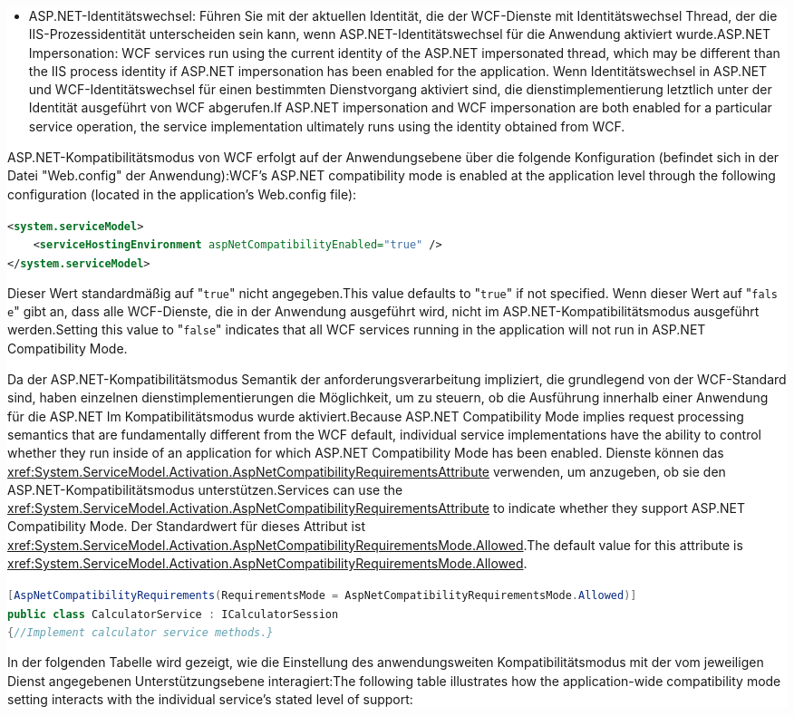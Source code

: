 - <span data-ttu-id="8088d-146">ASP.NET-Identitätswechsel: Führen Sie mit der aktuellen Identität, die der WCF-Dienste mit Identitätswechsel Thread, der die IIS-Prozessidentität unterscheiden sein kann, wenn ASP.NET-Identitätswechsel für die Anwendung aktiviert wurde.</span><span class="sxs-lookup"><span data-stu-id="8088d-146">ASP.NET Impersonation: WCF services run using the current identity of the ASP.NET impersonated thread, which may be different than the IIS process identity if ASP.NET impersonation has been enabled for the application.</span></span> <span data-ttu-id="8088d-147">Wenn Identitätswechsel in ASP.NET und WCF-Identitätswechsel für einen bestimmten Dienstvorgang aktiviert sind, die dienstimplementierung letztlich unter der Identität ausgeführt von WCF abgerufen.</span><span class="sxs-lookup"><span data-stu-id="8088d-147">If ASP.NET impersonation and WCF impersonation are both enabled for a particular service operation, the service implementation ultimately runs using the identity obtained from WCF.</span></span>

<span data-ttu-id="8088d-148">ASP.NET-Kompatibilitätsmodus von WCF erfolgt auf der Anwendungsebene über die folgende Konfiguration (befindet sich in der Datei "Web.config" der Anwendung):</span><span class="sxs-lookup"><span data-stu-id="8088d-148">WCF’s ASP.NET compatibility mode is enabled at the application level through the following configuration (located in the application’s Web.config file):</span></span>

```xml
<system.serviceModel>
    <serviceHostingEnvironment aspNetCompatibilityEnabled="true" />
</system.serviceModel>
```

<span data-ttu-id="8088d-149">Dieser Wert standardmäßig auf "`true`" nicht angegeben.</span><span class="sxs-lookup"><span data-stu-id="8088d-149">This value defaults to "`true`" if not specified.</span></span> <span data-ttu-id="8088d-150">Wenn dieser Wert auf "`false`" gibt an, dass alle WCF-Dienste, die in der Anwendung ausgeführt wird, nicht im ASP.NET-Kompatibilitätsmodus ausgeführt werden.</span><span class="sxs-lookup"><span data-stu-id="8088d-150">Setting this value to "`false`" indicates that all WCF services running in the application will not run in ASP.NET Compatibility Mode.</span></span>

<span data-ttu-id="8088d-151">Da der ASP.NET-Kompatibilitätsmodus Semantik der anforderungsverarbeitung impliziert, die grundlegend von der WCF-Standard sind, haben einzelnen dienstimplementierungen die Möglichkeit, um zu steuern, ob die Ausführung innerhalb einer Anwendung für die ASP.NET Im Kompatibilitätsmodus wurde aktiviert.</span><span class="sxs-lookup"><span data-stu-id="8088d-151">Because ASP.NET Compatibility Mode implies request processing semantics that are fundamentally different from the WCF default, individual service implementations have the ability to control whether they run inside of an application for which ASP.NET Compatibility Mode has been enabled.</span></span> <span data-ttu-id="8088d-152">Dienste können das <xref:System.ServiceModel.Activation.AspNetCompatibilityRequirementsAttribute> verwenden, um anzugeben, ob sie den ASP.NET-Kompatibilitätsmodus unterstützen.</span><span class="sxs-lookup"><span data-stu-id="8088d-152">Services can use the <xref:System.ServiceModel.Activation.AspNetCompatibilityRequirementsAttribute> to indicate whether they support ASP.NET Compatibility Mode.</span></span> <span data-ttu-id="8088d-153">Der Standardwert für dieses Attribut ist <xref:System.ServiceModel.Activation.AspNetCompatibilityRequirementsMode.Allowed>.</span><span class="sxs-lookup"><span data-stu-id="8088d-153">The default value for this attribute is <xref:System.ServiceModel.Activation.AspNetCompatibilityRequirementsMode.Allowed>.</span></span>

```csharp
[AspNetCompatibilityRequirements(RequirementsMode = AspNetCompatibilityRequirementsMode.Allowed)]
public class CalculatorService : ICalculatorSession
{//Implement calculator service methods.}
```

<span data-ttu-id="8088d-154">In der folgenden Tabelle wird gezeigt, wie die Einstellung des anwendungsweiten Kompatibilitätsmodus mit der vom jeweiligen Dienst angegebenen Unterstützungsebene interagiert:</span><span class="sxs-lookup"><span data-stu-id="8088d-154">The following table illustrates how the application-wide compatibility mode setting interacts with the individual service’s stated level of support:</span></span>
